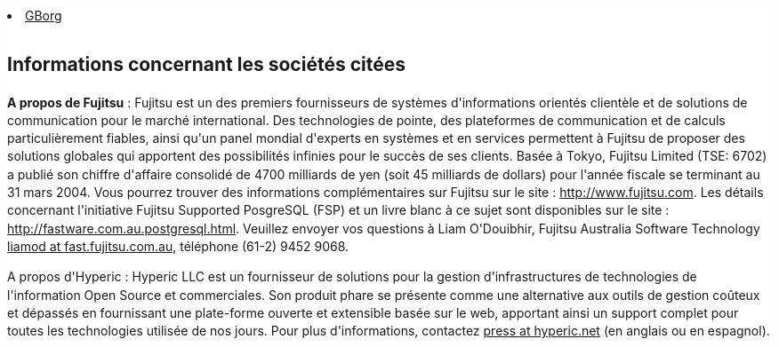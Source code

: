<li><a href="http://gborg.postgresql.org">GBorg</a></li>

</ul>

<h2>Informations concernant les sociétés citées</h2>

<p><strong>A propos de Fujitsu</strong> : Fujitsu est un des premiers fournisseurs de systèmes d'informations orientés clientèle et de solutions de communication pour le marché international. Des technologies de pointe, des plateformes de communication et de calculs particulièrement fiables, ainsi qu'un panel mondial d'experts en systèmes et en services permettent à Fujitsu de proposer des solutions globales qui apportent des possibilités infinies pour le succès de ses clients. Basée à Tokyo, Fujitsu Limited (TSE: 6702) a publié son chiffre d'affaire consolidé de 4700 milliards de yen (soit 45 milliards de dollars) pour l'année fiscale se terminant au 31 mars 2004. Vous pourrez trouver des informations complémentaires sur Fujitsu sur le site : <a href="http://www.fujitsu.com">http://www.fujitsu.com</a>. Les détails concernant l'initiative Fujitsu Supported PosgreSQL (FSP) et un livre blanc à ce sujet sont disponibles sur le site : <a href="http://fastware.com.au.postgresql.html.">http://fastware.com.au.postgresql.html</a>. Veuillez envoyer vos questions à Liam O'Douibhir, Fujitsu Australia Software Technology <a href="mailto:liamod%20at%20fast.fujitsu.com.au">liamod at fast.fujitsu.com.au</a>, téléphone (61-2) 9452 9068.</p>

<p><a>A propos d'Hyperic</a> : Hyperic LLC est un fournisseur de solutions pour la gestion d'infrastructures de technologies de l'information Open Source et commerciales. Son produit phare se présente comme une alternative aux outils de gestion coûteux et dépassés en fournissant une plate-forme ouverte et extensible basée sur le web, apportant ainsi un support complet pour toutes les technologies utilisée de nos jours. Pour plus d'informations, contactez <a href="mailto:press%20at%20hyperic.net">press at hyperic.net</a>  (en anglais ou en espagnol).</p>